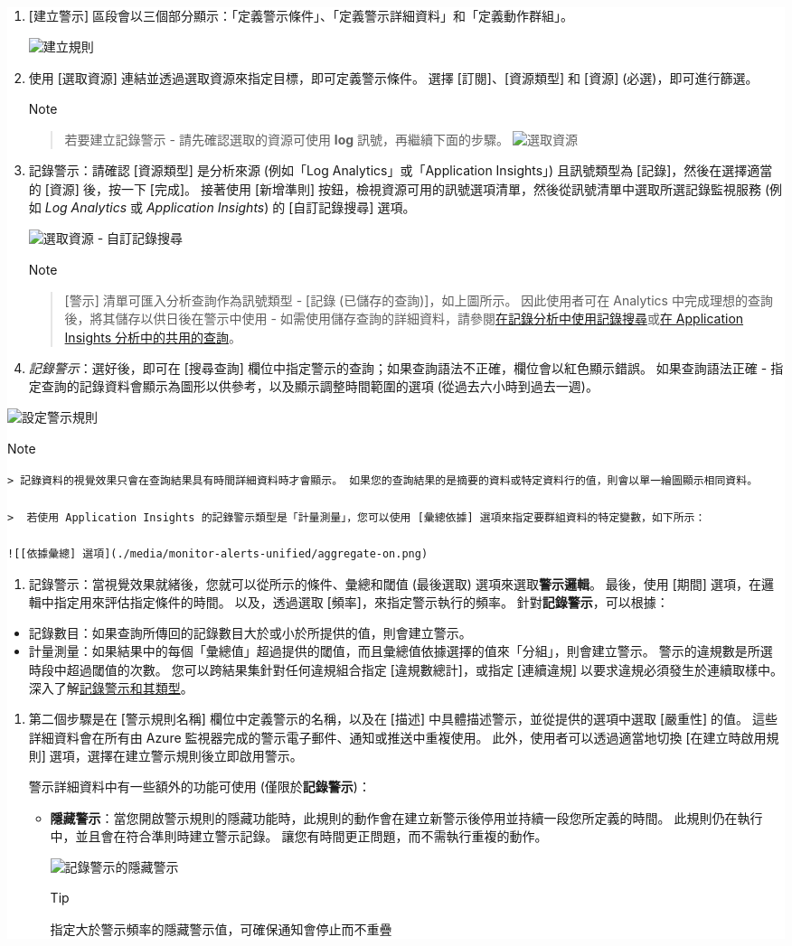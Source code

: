 1. [建立警示] 區段會以三個部分顯示：「定義警示條件」、「定義警示詳細資料」和「定義動作群組」。

    ![建立規則](./media/monitor-alerts-unified/AlertsPreviewAdd.png)

1.  使用 [選取資源] 連結並透過選取資源來指定目標，即可定義警示條件。 選擇 [訂閱]、[資源類型] 和 [資源] (必選)，即可進行篩選。 

    >[!NOTE]

    > 若要建立記錄警示 - 請先確認選取的資源可使用 **log** 訊號，再繼續下面的步驟。
    ![選取資源](./media/monitor-alerts-unified/Alert-SelectResourceLog.png)

 
1. 記錄警示：請確認 [資源類型] 是分析來源 (例如「Log Analytics」或「Application Insights」) 且訊號類型為 [記錄]，然後在選擇適當的 [資源] 後，按一下 [完成]。 接著使用 [新增準則] 按鈕，檢視資源可用的訊號選項清單，然後從訊號清單中選取所選記錄監視服務 (例如 *Log Analytics* 或 *Application Insights*) 的 [自訂記錄搜尋] 選項。

   ![選取資源 - 自訂記錄搜尋](./media/monitor-alerts-unified/AlertsPreviewResourceSelectionLog.png)

   > [!NOTE]

   > [警示] 清單可匯入分析查詢作為訊號類型 - [記錄 (已儲存的查詢)]，如上圖所示。 因此使用者可在 Analytics 中完成理想的查詢後，將其儲存以供日後在警示中使用 - 如需使用儲存查詢的詳細資料，請參閱[在記錄分析中使用記錄搜尋](../log-analytics/log-analytics-log-searches.md)或[在 Application Insights 分析中的共用的查詢](../log-analytics/log-analytics-overview.md)。 

1.  *記錄警示*：選好後，即可在 [搜尋查詢] 欄位中指定警示的查詢；如果查詢語法不正確，欄位會以紅色顯示錯誤。 如果查詢語法正確 - 指定查詢的記錄資料會顯示為圖形以供參考，以及顯示調整時間範圍的選項 (從過去六小時到過去一週)。

 ![設定警示規則](./media/monitor-alerts-unified/AlertsPreviewAlertLog.png)

 > [!NOTE]

    > 記錄資料的視覺效果只會在查詢結果具有時間詳細資料時才會顯示。 如果您的查詢結果的是摘要的資料或特定資料行的值，則會以單一繪圖顯示相同資料。

    >  若使用 Application Insights 的記錄警示類型是「計量測量」，您可以使用 [彙總依據] 選項來指定要群組資料的特定變數，如下所示：

    ![[依據彙總] 選項](./media/monitor-alerts-unified/aggregate-on.png)

1.  記錄警示：當視覺效果就緒後，您就可以從所示的條件、彙總和閾值 (最後選取) 選項來選取**警示邏輯**。 最後，使用 [期間] 選項，在邏輯中指定用來評估指定條件的時間。 以及，透過選取 [頻率]，來指定警示執行的頻率。
針對**記錄警示**，可以根據：
   - 記錄數目：如果查詢所傳回的記錄數目大於或小於所提供的值，則會建立警示。
   - 計量測量：如果結果中的每個「彙總值」超過提供的閾值，而且彙總值依據選擇的值來「分組」，則會建立警示。 警示的違規數是所選時段中超過閾值的次數。 您可以跨結果集針對任何違規組合指定 [違規數總計]，或指定 [連續違規] 以要求違規必須發生於連續取樣中。 深入了解[記錄警示和其類型](monitor-alerts-unified-log.md)。


1. 第二個步驟是在 [警示規則名稱] 欄位中定義警示的名稱，以及在 [描述] 中具體描述警示，並從提供的選項中選取 [嚴重性] 的值。 這些詳細資料會在所有由 Azure 監視器完成的警示電子郵件、通知或推送中重複使用。 此外，使用者可以透過適當地切換 [在建立時啟用規則] 選項，選擇在建立警示規則後立即啟用警示。

    警示詳細資料中有一些額外的功能可使用 (僅限於**記錄警示**)：

    - **隱藏警示**：當您開啟警示規則的隱藏功能時，此規則的動作會在建立新警示後停用並持續一段您所定義的時間。 此規則仍在執行中，並且會在符合準則時建立警示記錄。 讓您有時間更正問題，而不需執行重複的動作。

        ![記錄警示的隱藏警示](./media/monitor-alerts-unified/AlertsPreviewSuppress.png)

        > [!TIP]
        > 指定大於警示頻率的隱藏警示值，可確保通知會停止而不重疊

